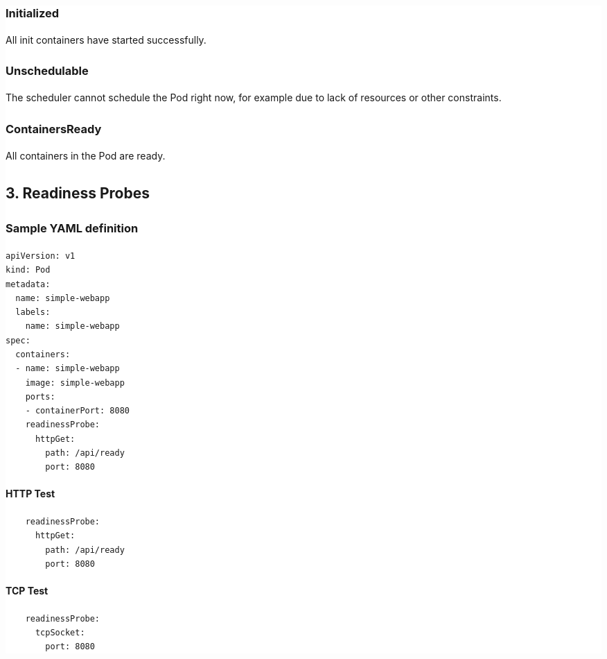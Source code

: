 ### Initialized

All init containers have started successfully.

### Unschedulable

The scheduler cannot schedule the Pod right now, for example due to lack of resources or other constraints.

### ContainersReady

All containers in the Pod are ready.


## 3. Readiness Probes

### Sample YAML definition

```
apiVersion: v1
kind: Pod
metadata:
  name: simple-webapp
  labels:
    name: simple-webapp
spec:
  containers:
  - name: simple-webapp
    image: simple-webapp
    ports:
    - containerPort: 8080
    readinessProbe:
      httpGet:
        path: /api/ready
        port: 8080
```

#### HTTP Test 

```
    readinessProbe:
      httpGet:
        path: /api/ready
        port: 8080
```

#### TCP Test

```
    readinessProbe:
      tcpSocket:
        port: 8080
```
